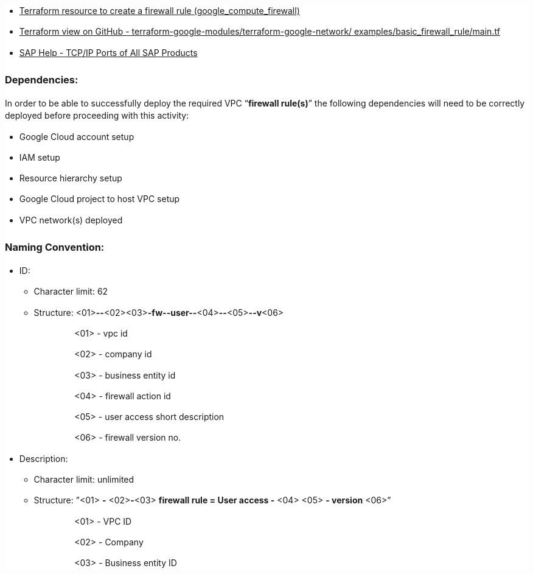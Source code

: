 * [Terraform resource to create a firewall rule (google\_compute\_firewall)](https://registry.terraform.io/providers/hashicorp/google/latest/docs/resources/compute_firewall)
    
* [Terraform view on GitHub - terraform-google-modules/terraform-google-network/ examples/basic\_firewall\_rule/main.tf](https://github.com/terraform-google-modules/terraform-google-network/blob/HEAD/examples/basic_firewall_rule/main.tf)
    
* [SAP Help - TCP/IP Ports of All SAP Products](https://help.sap.com/docs/Security/575a9f0e56f34c6e8138439eefc32b16/616a3c0b1cc748238de9c0341b15c63c.html?locale=en-US)
    

### Dependencies:

In order to be able to successfully deploy the required VPC “**firewall rule(s)**” the following dependencies will need to be correctly deployed before proceeding with this activity:

* Google Cloud account setup
    
* IAM setup
    
* Resource hierarchy setup
    
* Google Cloud project to host VPC setup
    
* VPC network(s) deployed
    

### Naming Convention:

* ID:
    
    * Character limit: 62
        
    * Structure: &lt;01&gt;**\--**&lt;02&gt;&lt;03&gt;**\-fw--user--**&lt;04&gt;**\--**&lt;05&gt;**\--v**&lt;06&gt;
        

                             &lt;01&gt; - vpc id

                             &lt;02&gt; - company id

                             &lt;03&gt; - business entity id

                             &lt;04&gt; - firewall action id

                             &lt;05&gt; - user access short description

                             &lt;06&gt; - firewall version no.

* Description:
    
    * Character limit: unlimited
        
    * Structure: ”&lt;01&gt; **-** &lt;02&gt;**\-**&lt;03&gt; **firewall rule = User access -** &lt;04&gt; &lt;05&gt; **- version** &lt;06&gt;”
        

                             &lt;01&gt; - VPC ID

                             &lt;02&gt; - Company

                             &lt;03&gt; - Business entity ID
